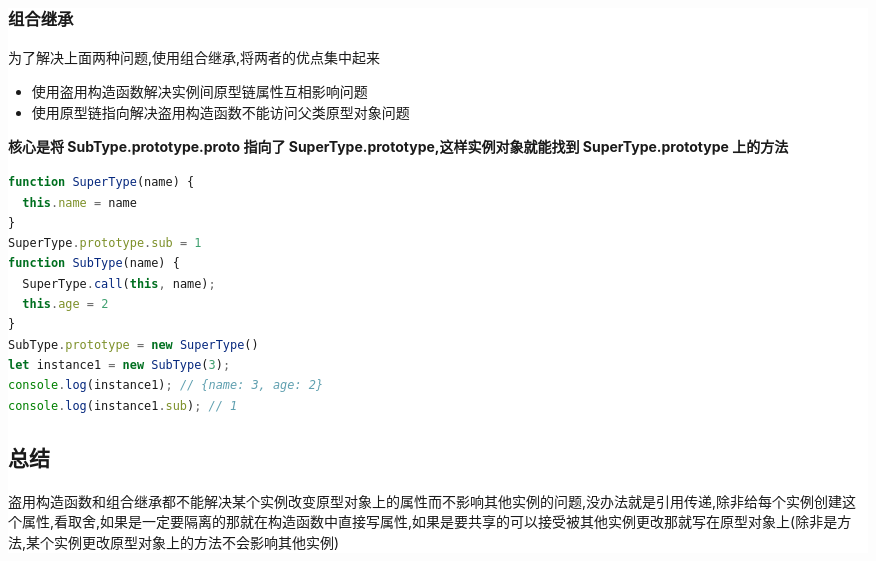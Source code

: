 ### 组合继承
为了解决上面两种问题,使用组合继承,将两者的优点集中起来
+ 使用盗用构造函数解决实例间原型链属性互相影响问题
+ 使用原型链指向解决盗用构造函数不能访问父类原型对象问题

**核心是将 SubType.prototype.__proto__ 指向了 SuperType.prototype,这样实例对象就能找到 SuperType.prototype 上的方法**
``` js
function SuperType(name) {
  this.name = name
}
SuperType.prototype.sub = 1
function SubType(name) {
  SuperType.call(this, name);
  this.age = 2
}
SubType.prototype = new SuperType()
let instance1 = new SubType(3);
console.log(instance1); // {name: 3, age: 2}
console.log(instance1.sub); // 1
```

## 总结
盗用构造函数和组合继承都不能解决某个实例改变原型对象上的属性而不影响其他实例的问题,没办法就是引用传递,除非给每个实例创建这个属性,看取舍,如果是一定要隔离的那就在构造函数中直接写属性,如果是要共享的可以接受被其他实例更改那就写在原型对象上(除非是方法,某个实例更改原型对象上的方法不会影响其他实例)